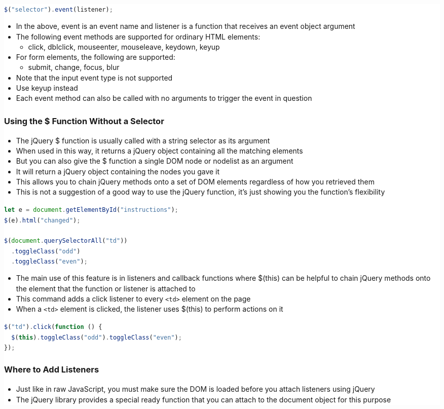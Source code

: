 ```js
$("selector").event(listener);
```

- In the above, event is an event name and listener is a function that receives
  an event object argument
- The following event methods are supported for ordinary HTML elements:
  - click, dblclick, mouseenter, mouseleave, keydown, keyup
- For form elements, the following are supported:
  - submit, change, focus, blur
- Note that the input event type is not supported
- Use keyup instead
- Each event method can also be called with no arguments to trigger the event in
  question

### Using the $ Function Without a Selector

- The jQuery $ function is usually called with a string selector as its argument
- When used in this way, it returns a jQuery object containing all the matching
  elements
- But you can also give the $ function a single DOM node or nodelist as an
  argument
- It will return a jQuery object containing the nodes you gave it
- This allows you to chain jQuery methods onto a set of DOM elements regardless
  of how you retrieved them
- This is not a suggestion of a good way to use the jQuery function, it’s just
  showing you the function’s flexibility

```js
let e = document.getElementById("instructions");
$(e).html("changed");

$(document.querySelectorAll("td"))
  .toggleClass("odd")
  .toggleClass("even");
```

- The main use of this feature is in listeners and callback functions where
  $(this) can be helpful to chain jQuery methods onto the element that the
  function or listener is attached to
- This command adds a click listener to every `<td>` element on the page
- When a `<td>` element is clicked, the listener uses $(this) to perform actions
  on it

```js
$("td").click(function () {
  $(this).toggleClass("odd").toggleClass("even");
});
```

### Where to Add Listeners

- Just like in raw JavaScript, you must make sure the DOM is loaded before you
  attach listeners using jQuery
- The jQuery library provides a special ready function that you can attach to
  the document object for this purpose
